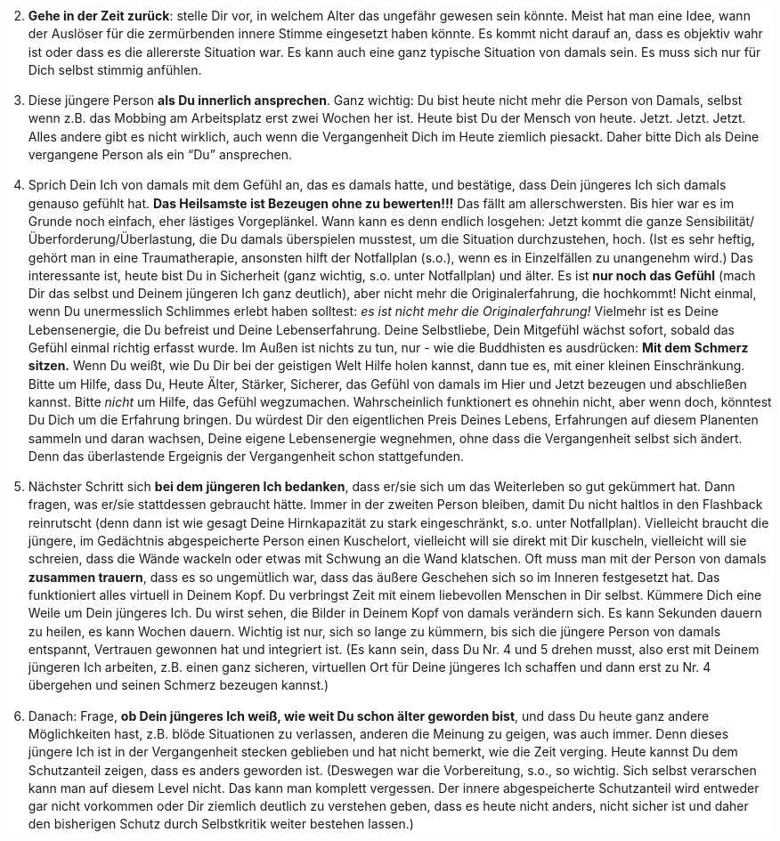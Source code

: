 2. **Gehe in der Zeit zurück**: stelle Dir vor, in welchem Alter das ungefähr gewesen sein könnte. Meist hat man eine Idee, wann der Auslöser für die zermürbenden innere Stimme eingesetzt haben könnte. Es kommt nicht darauf an, dass es objektiv wahr ist oder dass es die allererste Situation war. Es kann auch eine ganz typische Situation von damals sein. Es muss sich nur für Dich selbst stimmig anfühlen. 

3. Diese jüngere Person **als Du innerlich ansprechen**. Ganz wichtig: Du bist heute nicht mehr die Person von Damals, selbst wenn z.B. das Mobbing am Arbeitsplatz erst zwei Wochen her ist. Heute bist Du der Mensch von heute. Jetzt. Jetzt. Jetzt. Alles andere gibt es nicht wirklich, auch wenn die Vergangenheit Dich im Heute ziemlich piesackt. Daher bitte Dich als Deine vergangene Person als ein “Du” ansprechen.

4. Sprich Dein Ich von damals mit dem Gefühl an, das es damals hatte, und bestätige, dass Dein jüngeres Ich sich damals genauso gefühlt hat. **Das Heilsamste ist Bezeugen ohne zu bewerten!!!** Das fällt am allerschwersten. Bis hier war es im Grunde noch einfach, eher lästiges Vorgeplänkel. Wann kann es denn endlich losgehen: Jetzt kommt die ganze Sensibilität/Überforderung/Überlastung, die Du damals überspielen musstest, um die Situation durchzustehen, hoch. (Ist es sehr heftig, gehört man in eine Traumatherapie, ansonsten hilft der Notfallplan (s.o.), wenn es in Einzelfällen zu unangenehm wird.) Das interessante ist, heute bist Du in Sicherheit (ganz wichtig, s.o. unter Notfallplan) und älter. Es ist **nur noch das Gefühl** (mach Dir das selbst und Deinem jüngeren Ich ganz deutlich), aber nicht mehr die Originalerfahrung, die hochkommt! Nicht einmal, wenn Du unermesslich Schlimmes erlebt haben solltest: *es ist nicht mehr die Originalerfahrung!* Vielmehr ist es Deine Lebensenergie, die Du befreist und Deine Lebenserfahrung. Deine Selbstliebe, Dein Mitgefühl wächst sofort, sobald das Gefühl einmal richtig erfasst wurde. Im Außen ist nichts zu tun, nur - wie die Buddhisten es ausdrücken: **Mit dem Schmerz sitzen.** Wenn Du weißt, wie Du Dir bei der geistigen Welt Hilfe holen kannst, dann tue es, mit einer kleinen Einschränkung. Bitte um Hilfe, dass Du, Heute Älter, Stärker, Sicherer, das Gefühl von damals im Hier und Jetzt bezeugen und abschließen kannst. Bitte *nicht* um Hilfe, das Gefühl wegzumachen. Wahrscheinlich funktionert es ohnehin nicht, aber wenn doch, könntest Du Dich um die Erfahrung bringen. Du würdest Dir den eigentlichen Preis Deines Lebens, Erfahrungen auf diesem Planenten sammeln und daran wachsen, Deine eigene Lebensenergie wegnehmen, ohne dass die Vergangenheit selbst sich ändert. Denn das überlastende Ergeignis der Vergangenheit schon stattgefunden.

5. Nächster Schritt sich **bei dem jüngeren Ich bedanken**, dass er/sie sich um das Weiterleben so gut gekümmert hat. Dann fragen, was er/sie stattdessen gebraucht hätte. Immer in der zweiten Person bleiben, damit Du nicht haltlos in den Flashback reinrutscht (denn dann ist wie gesagt Deine Hirnkapazität zu stark eingeschränkt, s.o. unter Notfallplan). Vielleicht braucht die jüngere, im Gedächtnis abgespeicherte Person einen Kuschelort, vielleicht will sie direkt mit Dir kuscheln, vielleicht will sie schreien, dass die Wände wackeln oder etwas mit Schwung an die Wand klatschen. Oft muss man mit der Person von damals **zusammen trauern**, dass es so ungemütlich war, dass das äußere Geschehen sich so im Inneren festgesetzt hat. Das funktioniert alles virtuell in Deinem Kopf. Du verbringst Zeit mit einem liebevollen Menschen in Dir selbst. Kümmere Dich eine Weile um Dein jüngeres Ich. Du wirst sehen, die Bilder in Deinem Kopf von damals verändern sich. Es kann Sekunden dauern zu heilen, es kann Wochen dauern. Wichtig ist nur, sich so lange zu kümmern, bis sich die jüngere Person von damals entspannt, Vertrauen gewonnen hat und integriert ist. (Es kann sein, dass Du Nr. 4 und 5 drehen musst, also erst mit Deinem jüngeren Ich arbeiten, z.B. einen ganz sicheren, virtuellen Ort für Deine jüngeres Ich schaffen und dann erst zu Nr. 4 übergehen und seinen Schmerz bezeugen kannst.)

6. Danach: Frage, **ob Dein jüngeres Ich weiß, wie weit Du schon älter geworden bist**, und dass Du heute ganz andere Möglichkeiten hast, z.B. blöde Situationen zu verlassen, anderen die Meinung zu geigen, was auch immer. Denn dieses jüngere Ich ist in der Vergangenheit stecken geblieben und hat nicht bemerkt, wie die Zeit verging. Heute kannst Du dem Schutzanteil zeigen, dass es anders geworden ist. (Deswegen war die Vorbereitung, s.o., so wichtig. Sich selbst verarschen kann man auf diesem Level nicht. Das kann man komplett vergessen. Der innere abgespeicherte Schutzanteil wird entweder gar nicht vorkommen oder Dir ziemlich deutlich zu verstehen geben, dass es heute nicht anders, nicht sicher ist und daher den bisherigen Schutz durch Selbstkritik weiter bestehen lassen.) 
